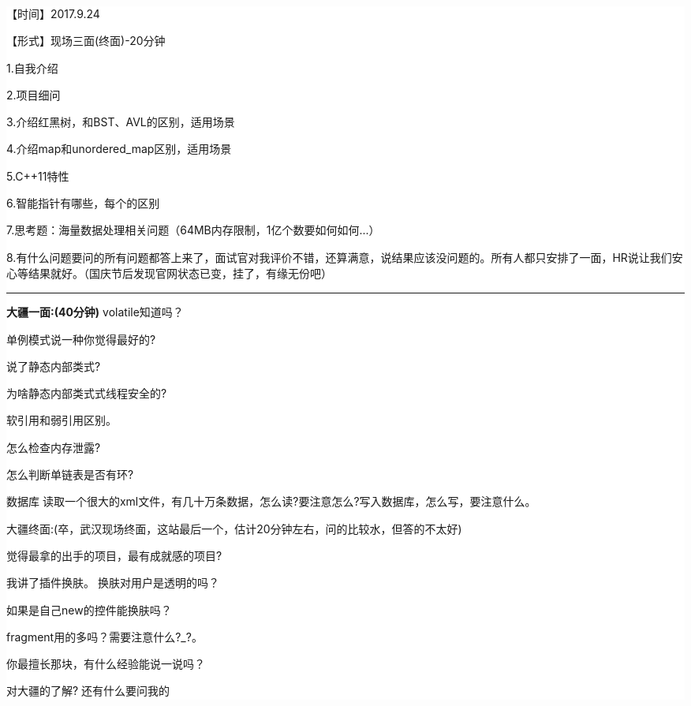 【时间】2017.9.24

【形式】现场三面(终面)-20分钟

1.自我介绍

2.项目细问

3.介绍红黑树，和BST、AVL的区别，适用场景

4.介绍map和unordered_map区别，适用场景

5.C++11特性

6.智能指针有哪些，每个的区别

7.思考题：海量数据处理相关问题（64MB内存限制，1亿个数要如何如何...）

8.有什么问题要问的所有问题都答上来了，面试官对我评价不错，还算满意，说结果应该没问题的。所有人都只安排了一面，HR说让我们安心等结果就好。（国庆节后发现官网状态已变，挂了，有缘无份吧）



----------------------

**大疆一面:(40分钟)**  volatile知道吗？  

单例模式说一种你觉得最好的?  

说了静态内部类式? 

 为啥静态内部类式式线程安全的?  

软引用和弱引用区别。  

怎么检查内存泄露?  

怎么判断单链表是否有环?  

数据库  读取一个很大的xml文件，有几十万条数据，怎么读?要注意怎么?写入数据库，怎么写，要注意什么。  

大疆终面:(卒，武汉现场终面，这站最后一个，估计20分钟左右，问的比较水，但答的不太好)  

觉得最拿的出手的项目，最有成就感的项目?  

我讲了插件换肤。  换肤对用户是透明的吗？  

如果是自己new的控件能换肤吗？ 

 fragment用的多吗？需要注意什么?_?。

  你最擅长那块，有什么经验能说一说吗？ 

 对大疆的了解?  还有什么要问我的 